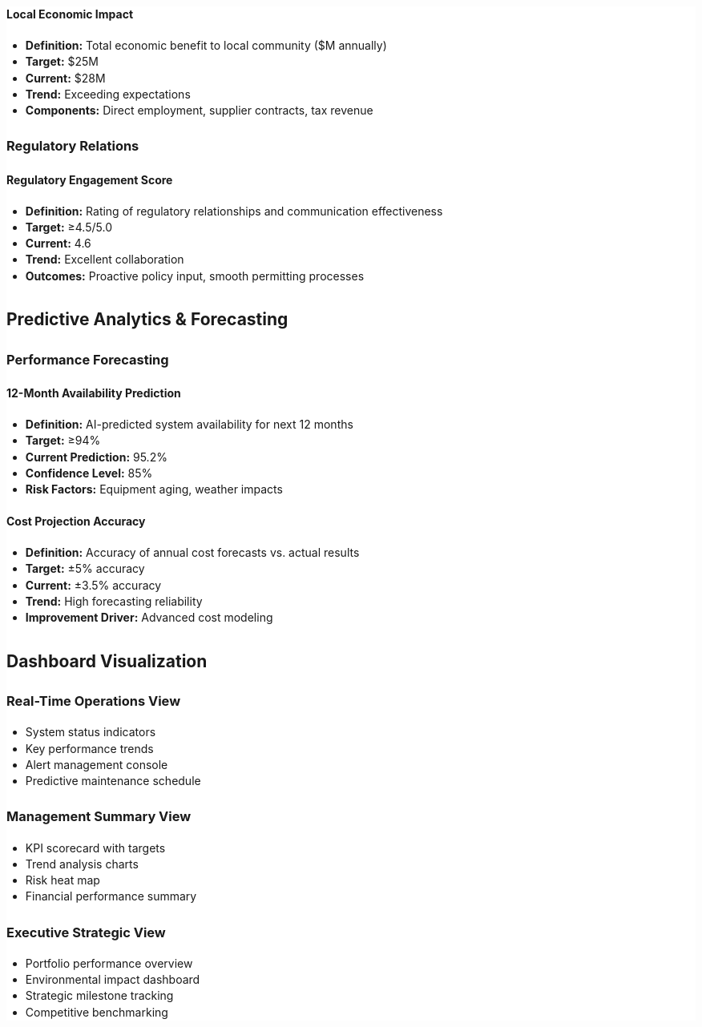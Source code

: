 #### Local Economic Impact
- **Definition:** Total economic benefit to local community ($M annually)
- **Target:** $25M
- **Current:** $28M
- **Trend:** Exceeding expectations
- **Components:** Direct employment, supplier contracts, tax revenue

### Regulatory Relations

#### Regulatory Engagement Score
- **Definition:** Rating of regulatory relationships and communication effectiveness
- **Target:** ≥4.5/5.0
- **Current:** 4.6
- **Trend:** Excellent collaboration
- **Outcomes:** Proactive policy input, smooth permitting processes

## Predictive Analytics & Forecasting

### Performance Forecasting

#### 12-Month Availability Prediction
- **Definition:** AI-predicted system availability for next 12 months
- **Target:** ≥94%
- **Current Prediction:** 95.2%
- **Confidence Level:** 85%
- **Risk Factors:** Equipment aging, weather impacts

#### Cost Projection Accuracy
- **Definition:** Accuracy of annual cost forecasts vs. actual results
- **Target:** ±5% accuracy
- **Current:** ±3.5% accuracy
- **Trend:** High forecasting reliability
- **Improvement Driver:** Advanced cost modeling

## Dashboard Visualization

### Real-Time Operations View
- System status indicators
- Key performance trends
- Alert management console
- Predictive maintenance schedule

### Management Summary View
- KPI scorecard with targets
- Trend analysis charts
- Risk heat map
- Financial performance summary

### Executive Strategic View
- Portfolio performance overview
- Environmental impact dashboard
- Strategic milestone tracking
- Competitive benchmarking
